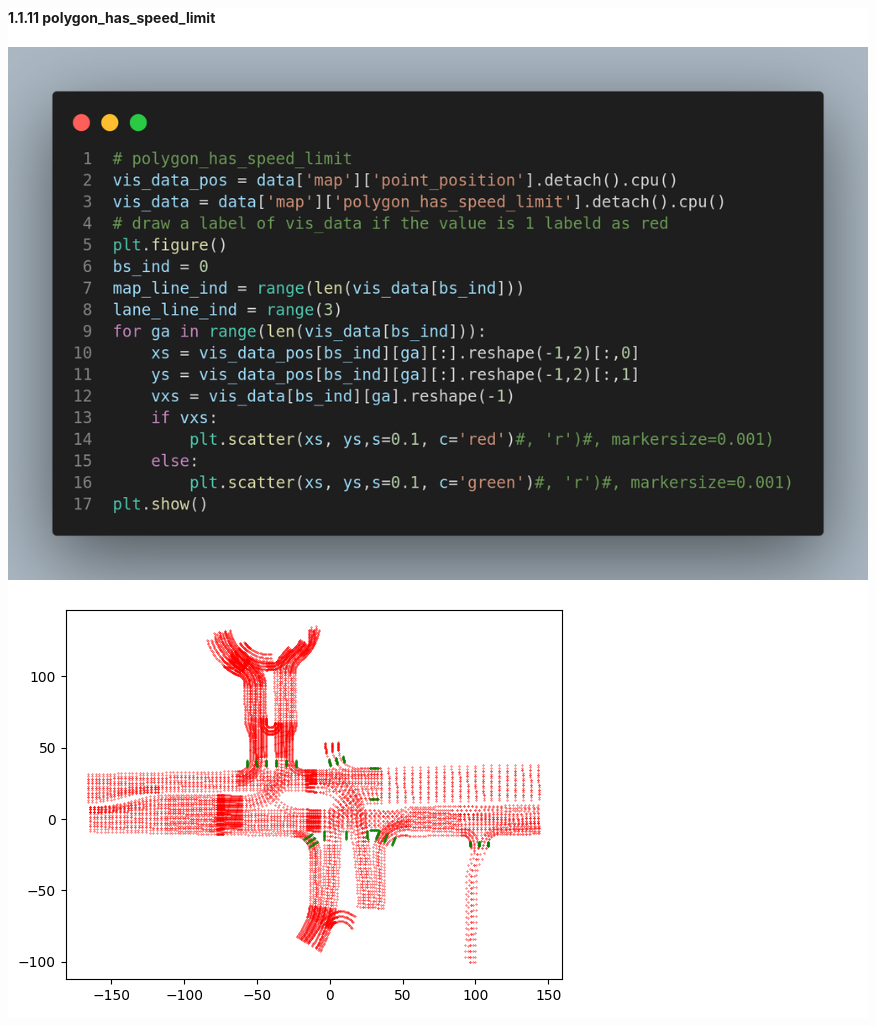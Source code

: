 #### 1.1.11 polygon_has_speed_limit

![1737008854121](image/pluto/1737008854121.png)

![1737008863679](image/pluto/1737008863679.png)
